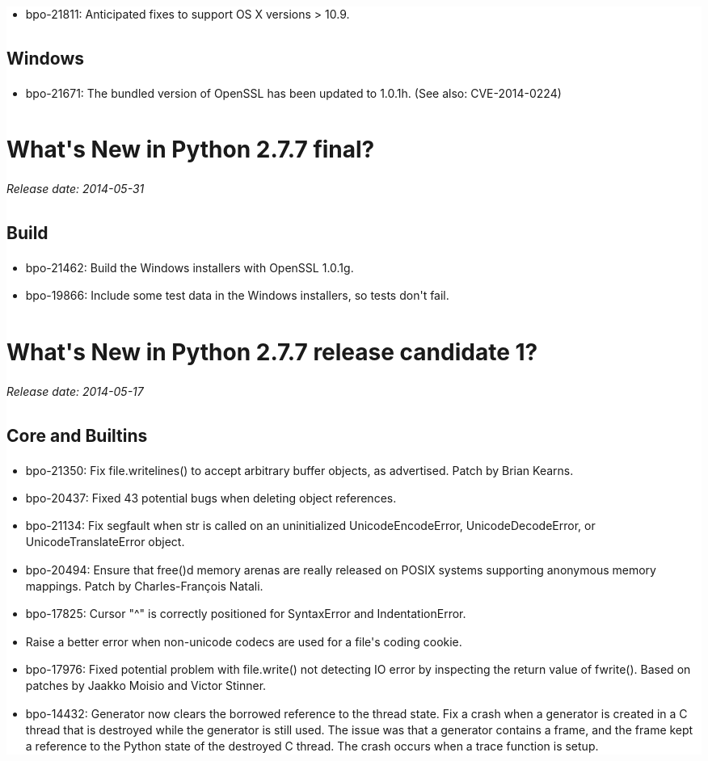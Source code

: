 - bpo-21811: Anticipated fixes to support OS X versions > 10.9.

Windows
-------

- bpo-21671: The bundled version of OpenSSL has been updated to 1.0.1h. (See
  also: CVE-2014-0224)


What's New in Python 2.7.7 final?
=================================

*Release date: 2014-05-31*

Build
-----

- bpo-21462: Build the Windows installers with OpenSSL 1.0.1g.

- bpo-19866: Include some test data in the Windows installers, so tests
  don't fail.


What's New in Python 2.7.7 release candidate 1?
===============================================

*Release date: 2014-05-17*

Core and Builtins
-----------------

- bpo-21350: Fix file.writelines() to accept arbitrary buffer objects, as
  advertised. Patch by Brian Kearns.

- bpo-20437: Fixed 43 potential bugs when deleting object references.

- bpo-21134: Fix segfault when str is called on an uninitialized
  UnicodeEncodeError, UnicodeDecodeError, or UnicodeTranslateError object.

- bpo-20494: Ensure that free()d memory arenas are really released on POSIX
  systems supporting anonymous memory mappings.  Patch by Charles-François
  Natali.

- bpo-17825: Cursor "^" is correctly positioned for SyntaxError and
  IndentationError.

- Raise a better error when non-unicode codecs are used for a file's coding
  cookie.

- bpo-17976: Fixed potential problem with file.write() not detecting IO
  error by inspecting the return value of fwrite().  Based on patches by
  Jaakko Moisio and Victor Stinner.

- bpo-14432: Generator now clears the borrowed reference to the thread
  state. Fix a crash when a generator is created in a C thread that is
  destroyed while the generator is still used. The issue was that a
  generator contains a frame, and the frame kept a reference to the Python
  state of the destroyed C thread. The crash occurs when a trace function is
  setup.
